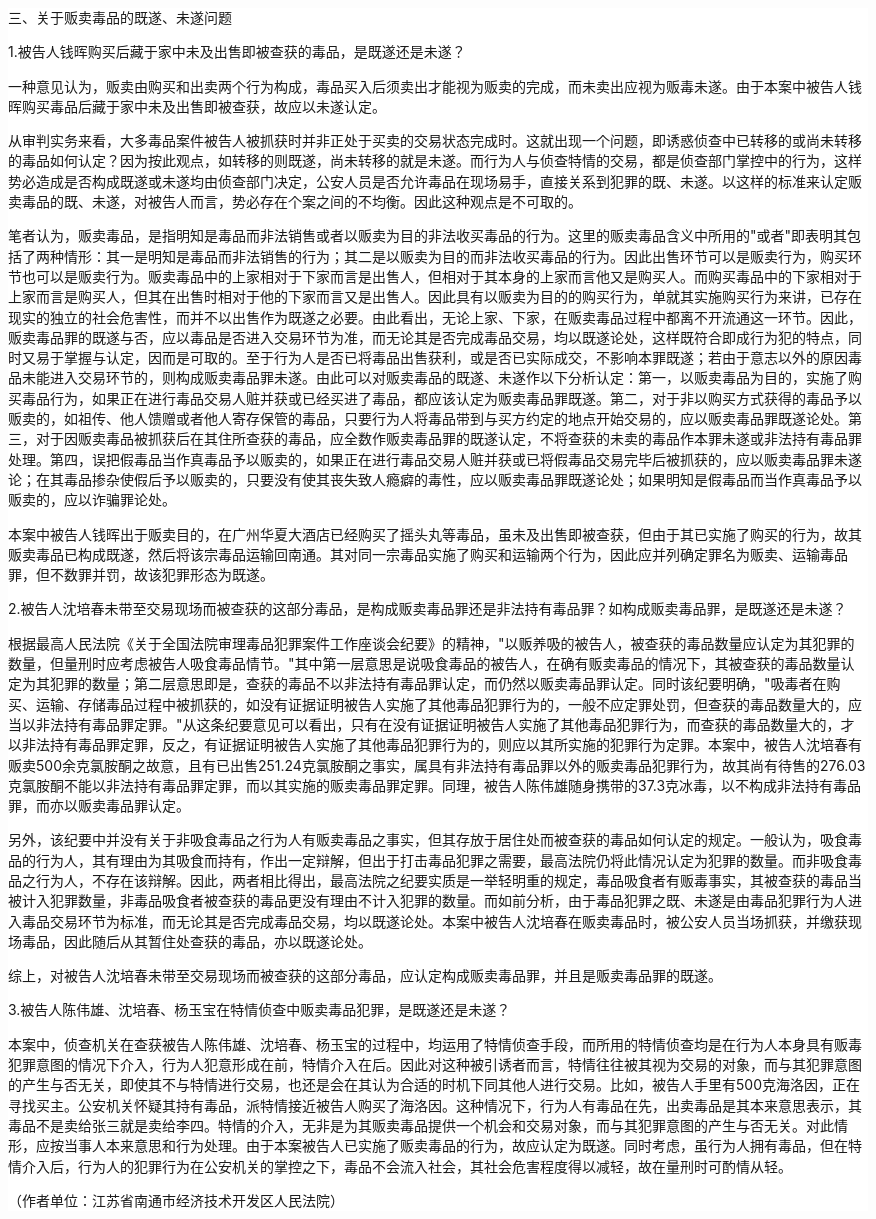 三、关于贩卖毒品的既遂、未遂问题

1.被告人钱晖购买后藏于家中未及出售即被查获的毒品，是既遂还是未遂？

一种意见认为，贩卖由购买和出卖两个行为构成，毒品买入后须卖出才能视为贩卖的完成，而未卖出应视为贩毒未遂。由于本案中被告人钱晖购买毒品后藏于家中未及出售即被查获，故应以未遂认定。

从审判实务来看，大多毒品案件被告人被抓获时并非正处于买卖的交易状态完成时。这就出现一个问题，即诱惑侦查中已转移的或尚未转移的毒品如何认定？因为按此观点，如转移的则既遂，尚未转移的就是未遂。而行为人与侦查特情的交易，都是侦查部门掌控中的行为，这样势必造成是否构成既遂或未遂均由侦查部门决定，公安人员是否允许毒品在现场易手，直接关系到犯罪的既、未遂。以这样的标准来认定贩卖毒品的既、未遂，对被告人而言，势必存在个案之间的不均衡。因此这种观点是不可取的。

笔者认为，贩卖毒品，是指明知是毒品而非法销售或者以贩卖为目的非法收买毒品的行为。这里的贩卖毒品含义中所用的"或者"即表明其包括了两种情形：其一是明知是毒品而非法销售的行为；其二是以贩卖为目的而非法收买毒品的行为。因此出售环节可以是贩卖行为，购买环节也可以是贩卖行为。贩卖毒品中的上家相对于下家而言是出售人，但相对于其本身的上家而言他又是购买人。而购买毒品中的下家相对于上家而言是购买人，但其在出售时相对于他的下家而言又是出售人。因此具有以贩卖为目的的购买行为，单就其实施购买行为来讲，已存在现实的独立的社会危害性，而并不以出售作为既遂之必要。由此看出，无论上家、下家，在贩卖毒品过程中都离不开流通这一环节。因此，贩卖毒品罪的既遂与否，应以毒品是否进入交易环节为准，而无论其是否完成毒品交易，均以既遂论处，这样既符合即成行为犯的特点，同时又易于掌握与认定，因而是可取的。至于行为人是否已将毒品出售获利，或是否已实际成交，不影响本罪既遂；若由于意志以外的原因毒品未能进入交易环节的，则构成贩卖毒品罪未遂。由此可以对贩卖毒品的既遂、未遂作以下分析认定：第一，以贩卖毒品为目的，实施了购买毒品行为，如果正在进行毒品交易人赃并获或已经买进了毒品，都应该认定为贩卖毒品罪既遂。第二，对于非以购买方式获得的毒品予以贩卖的，如祖传、他人馈赠或者他人寄存保管的毒品，只要行为人将毒品带到与买方约定的地点开始交易的，应以贩卖毒品罪既遂论处。第三，对于因贩卖毒品被抓获后在其住所查获的毒品，应全数作贩卖毒品罪的既遂认定，不将查获的未卖的毒品作本罪未遂或非法持有毒品罪处理。第四，误把假毒品当作真毒品予以贩卖的，如果正在进行毒品交易人赃并获或已将假毒品交易完毕后被抓获的，应以贩卖毒品罪未遂论；在其毒品掺杂使假后予以贩卖的，只要没有使其丧失致人瘾癖的毒性，应以贩卖毒品罪既遂论处；如果明知是假毒品而当作真毒品予以贩卖的，应以诈骗罪论处。

本案中被告人钱晖出于贩卖目的，在广州华夏大酒店已经购买了摇头丸等毒品，虽未及出售即被查获，但由于其已实施了购买的行为，故其贩卖毒品已构成既遂，然后将该宗毒品运输回南通。其对同一宗毒品实施了购买和运输两个行为，因此应并列确定罪名为贩卖、运输毒品罪，但不数罪并罚，故该犯罪形态为既遂。

2.被告人沈培春未带至交易现场而被查获的这部分毒品，是构成贩卖毒品罪还是非法持有毒品罪？如构成贩卖毒品罪，是既遂还是未遂？

根据最高人民法院《关于全国法院审理毒品犯罪案件工作座谈会纪要》的精神，"以贩养吸的被告人，被查获的毒品数量应认定为其犯罪的数量，但量刑时应考虑被告人吸食毒品情节。"其中第一层意思是说吸食毒品的被告人，在确有贩卖毒品的情况下，其被查获的毒品数量认定为其犯罪的数量；第二层意思即是，查获的毒品不以非法持有毒品罪认定，而仍然以贩卖毒品罪认定。同时该纪要明确，"吸毒者在购买、运输、存储毒品过程中被抓获的，如没有证据证明被告人实施了其他毒品犯罪行为的，一般不应定罪处罚，但查获的毒品数量大的，应当以非法持有毒品罪定罪。"从这条纪要意见可以看出，只有在没有证据证明被告人实施了其他毒品犯罪行为，而查获的毒品数量大的，才以非法持有毒品罪定罪，反之，有证据证明被告人实施了其他毒品犯罪行为的，则应以其所实施的犯罪行为定罪。本案中，被告人沈培春有贩卖500余克氯胺酮之故意，且有已出售251.24克氯胺酮之事实，属具有非法持有毒品罪以外的贩卖毒品犯罪行为，故其尚有待售的276.03克氯胺酮不能以非法持有毒品罪定罪，而以其实施的贩卖毒品罪定罪。同理，被告人陈伟雄随身携带的37.3克冰毒，以不构成非法持有毒品罪，而亦以贩卖毒品罪认定。

另外，该纪要中并没有关于非吸食毒品之行为人有贩卖毒品之事实，但其存放于居住处而被查获的毒品如何认定的规定。一般认为，吸食毒品的行为人，其有理由为其吸食而持有，作出一定辩解，但出于打击毒品犯罪之需要，最高法院仍将此情况认定为犯罪的数量。而非吸食毒品之行为人，不存在该辩解。因此，两者相比得出，最高法院之纪要实质是一举轻明重的规定，毒品吸食者有贩毒事实，其被查获的毒品当被计入犯罪数量，非毒品吸食者被查获的毒品更没有理由不计入犯罪的数量。而如前分析，由于毒品犯罪之既、未遂是由毒品犯罪行为人进入毒品交易环节为标准，而无论其是否完成毒品交易，均以既遂论处。本案中被告人沈培春在贩卖毒品时，被公安人员当场抓获，并缴获现场毒品，因此随后从其暂住处查获的毒品，亦以既遂论处。

综上，对被告人沈培春未带至交易现场而被查获的这部分毒品，应认定构成贩卖毒品罪，并且是贩卖毒品罪的既遂。

3.被告人陈伟雄、沈培春、杨玉宝在特情侦查中贩卖毒品犯罪，是既遂还是未遂？

本案中，侦查机关在查获被告人陈伟雄、沈培春、杨玉宝的过程中，均运用了特情侦查手段，而所用的特情侦查均是在行为人本身具有贩毒犯罪意图的情况下介入，行为人犯意形成在前，特情介入在后。因此对这种被引诱者而言，特情往往被其视为交易的对象，而与其犯罪意图的产生与否无关，即使其不与特情进行交易，也还是会在其认为合适的时机下同其他人进行交易。比如，被告人手里有500克海洛因，正在寻找买主。公安机关怀疑其持有毒品，派特情接近被告人购买了海洛因。这种情况下，行为人有毒品在先，出卖毒品是其本来意思表示，其毒品不是卖给张三就是卖给李四。特情的介入，无非是为其贩卖毒品提供一个机会和交易对象，而与其犯罪意图的产生与否无关。对此情形，应按当事人本来意思和行为处理。由于本案被告人已实施了贩卖毒品的行为，故应认定为既遂。同时考虑，虽行为人拥有毒品，但在特情介入后，行为人的犯罪行为在公安机关的掌控之下，毒品不会流入社会，其社会危害程度得以减轻，故在量刑时可酌情从轻。

（作者单位：江苏省南通市经济技术开发区人民法院）